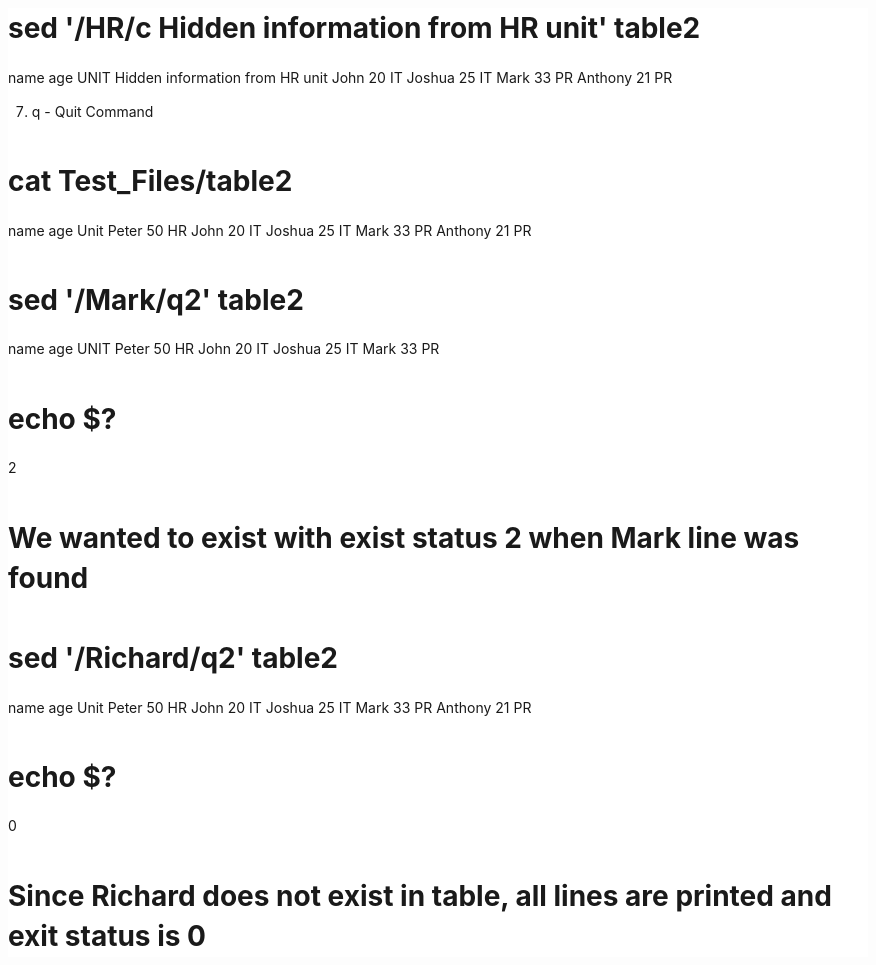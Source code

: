 # sed '/HR/c Hidden information from HR unit' table2
name    age     UNIT
Hidden information from HR unit
John    20      IT
Joshua  25      IT
Mark    33      PR
Anthony 21      PR


7. q - Quit Command

# cat Test_Files/table2
name    age     Unit
Peter   50      HR
John    20      IT
Joshua  25      IT
Mark    33      PR
Anthony 21      PR 

# sed '/Mark/q2' table2 
name    age     UNIT
Peter   50      HR
John    20      IT
Joshua  25      IT
Mark    33      PR
# echo $?
2
# We wanted to exist with exist status 2 when Mark line was found

# sed '/Richard/q2' table2
 name    age     Unit
Peter   50      HR
John    20      IT
Joshua  25      IT
Mark    33      PR
Anthony 21      PR 
# echo $?
0
# Since Richard does not exist in table, all lines are printed and exit status is 0
